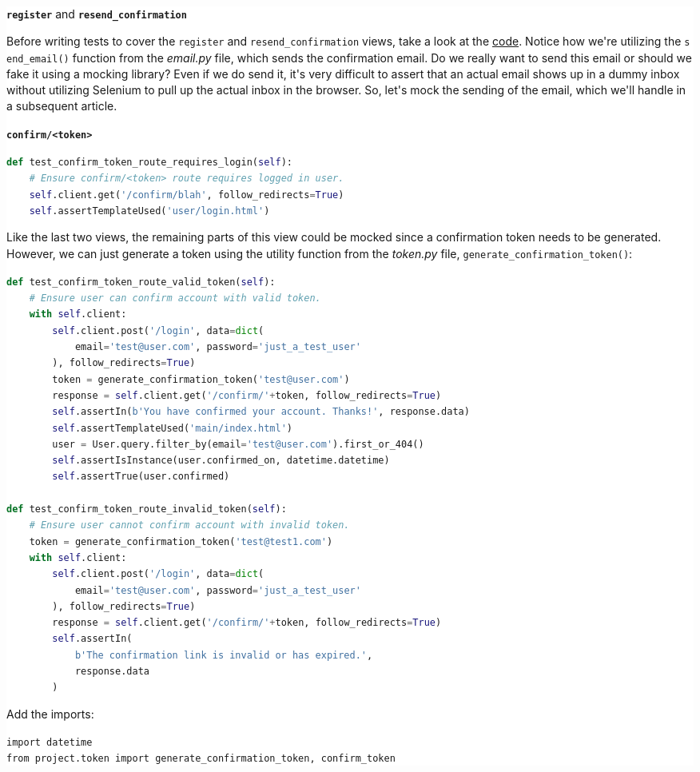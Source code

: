 **`register`** and **`resend_confirmation`**

Before writing tests to cover the `register` and `resend_confirmation` views, take a look at the [code](https://github.com/realpython/flask-registration/blob/v1/project/user/views.py). Notice how we're utilizing the `send_email()` function from the *email.py* file, which sends the confirmation email. Do we really want to send this email or should we fake it using a mocking library? Even if we do send it, it's very difficult to assert that an actual email shows up in a dummy inbox without utilizing Selenium to pull up the actual inbox in the browser. So, let's mock the sending of the email, which we'll handle in a subsequent article.

**`confirm/<token>`**

```python
def test_confirm_token_route_requires_login(self):
    # Ensure confirm/<token> route requires logged in user.
    self.client.get('/confirm/blah', follow_redirects=True)
    self.assertTemplateUsed('user/login.html')
```

Like the last two views, the remaining parts of this view could be mocked since a confirmation token needs to be generated. However, we can just generate a token using the utility function from the *token.py* file, `generate_confirmation_token()`:

```python
def test_confirm_token_route_valid_token(self):
    # Ensure user can confirm account with valid token.
    with self.client:
        self.client.post('/login', data=dict(
            email='test@user.com', password='just_a_test_user'
        ), follow_redirects=True)
        token = generate_confirmation_token('test@user.com')
        response = self.client.get('/confirm/'+token, follow_redirects=True)
        self.assertIn(b'You have confirmed your account. Thanks!', response.data)
        self.assertTemplateUsed('main/index.html')
        user = User.query.filter_by(email='test@user.com').first_or_404()
        self.assertIsInstance(user.confirmed_on, datetime.datetime)
        self.assertTrue(user.confirmed)

def test_confirm_token_route_invalid_token(self):
    # Ensure user cannot confirm account with invalid token.
    token = generate_confirmation_token('test@test1.com')
    with self.client:
        self.client.post('/login', data=dict(
            email='test@user.com', password='just_a_test_user'
        ), follow_redirects=True)
        response = self.client.get('/confirm/'+token, follow_redirects=True)
        self.assertIn(
            b'The confirmation link is invalid or has expired.',
            response.data
        )
```

Add the imports:

```sh
import datetime
from project.token import generate_confirmation_token, confirm_token
```
